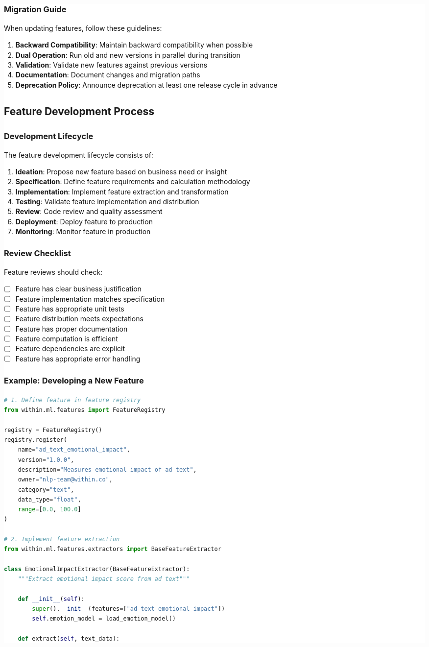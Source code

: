 ### Migration Guide

When updating features, follow these guidelines:

1. **Backward Compatibility**: Maintain backward compatibility when possible
2. **Dual Operation**: Run old and new versions in parallel during transition
3. **Validation**: Validate new features against previous versions
4. **Documentation**: Document changes and migration paths
5. **Deprecation Policy**: Announce deprecation at least one release cycle in advance

## Feature Development Process

### Development Lifecycle

The feature development lifecycle consists of:

1. **Ideation**: Propose new feature based on business need or insight
2. **Specification**: Define feature requirements and calculation methodology
3. **Implementation**: Implement feature extraction and transformation
4. **Testing**: Validate feature implementation and distribution
5. **Review**: Code review and quality assessment
6. **Deployment**: Deploy feature to production
7. **Monitoring**: Monitor feature in production

### Review Checklist

Feature reviews should check:

- [ ] Feature has clear business justification
- [ ] Feature implementation matches specification
- [ ] Feature has appropriate unit tests
- [ ] Feature distribution meets expectations
- [ ] Feature has proper documentation
- [ ] Feature computation is efficient
- [ ] Feature dependencies are explicit
- [ ] Feature has appropriate error handling

### Example: Developing a New Feature

```python
# 1. Define feature in feature registry
from within.ml.features import FeatureRegistry

registry = FeatureRegistry()
registry.register(
    name="ad_text_emotional_impact",
    version="1.0.0",
    description="Measures emotional impact of ad text",
    owner="nlp-team@within.co",
    category="text",
    data_type="float",
    range=[0.0, 100.0]
)

# 2. Implement feature extraction
from within.ml.features.extractors import BaseFeatureExtractor

class EmotionalImpactExtractor(BaseFeatureExtractor):
    """Extract emotional impact score from ad text"""
    
    def __init__(self):
        super().__init__(features=["ad_text_emotional_impact"])
        self.emotion_model = load_emotion_model()
    
    def extract(self, text_data):
```